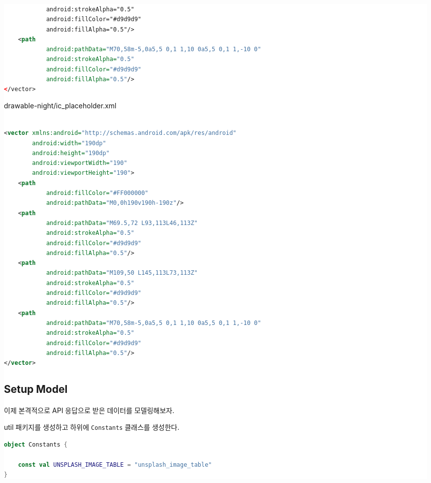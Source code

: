 ```xml
            android:strokeAlpha="0.5"
            android:fillColor="#d9d9d9"
            android:fillAlpha="0.5"/>
    <path
            android:pathData="M70,58m-5,0a5,5 0,1 1,10 0a5,5 0,1 1,-10 0"
            android:strokeAlpha="0.5"
            android:fillColor="#d9d9d9"
            android:fillAlpha="0.5"/>
</vector>
```

drawable-night/ic_placeholder.xml

```xml

<vector xmlns:android="http://schemas.android.com/apk/res/android"
        android:width="190dp"
        android:height="190dp"
        android:viewportWidth="190"
        android:viewportHeight="190">
    <path
            android:fillColor="#FF000000"
            android:pathData="M0,0h190v190h-190z"/>
    <path
            android:pathData="M69.5,72 L93,113L46,113Z"
            android:strokeAlpha="0.5"
            android:fillColor="#d9d9d9"
            android:fillAlpha="0.5"/>
    <path
            android:pathData="M109,50 L145,113L73,113Z"
            android:strokeAlpha="0.5"
            android:fillColor="#d9d9d9"
            android:fillAlpha="0.5"/>
    <path
            android:pathData="M70,58m-5,0a5,5 0,1 1,10 0a5,5 0,1 1,-10 0"
            android:strokeAlpha="0.5"
            android:fillColor="#d9d9d9"
            android:fillAlpha="0.5"/>
</vector>
```

## Setup Model

이제 본격적으로 API 응답으로 받은 데이터를 모델링해보자.

util 패키지를 생성하고 하위에 `Constants` 클래스를 생성한다.

```kotlin
object Constants {

    const val UNSPLASH_IMAGE_TABLE = "unsplash_image_table"
}
```
